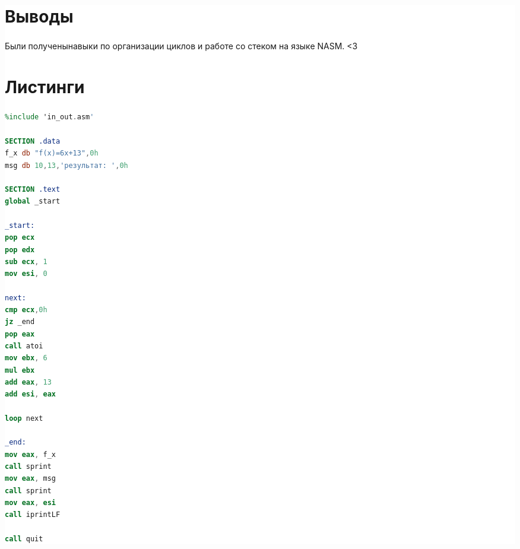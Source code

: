 # Выводы
Были полученынавыки по организации циклов и работе со стеком на языке NASM. <3

# Листинги
``` NASM
%include 'in_out.asm'

SECTION .data
f_x db "f(x)=6x+13",0h
msg db 10,13,'результат: ',0h

SECTION .text
global _start

_start:
pop ecx
pop edx
sub ecx, 1
mov esi, 0

next:
cmp ecx,0h
jz _end
pop eax
call atoi
mov ebx, 6                                                                                 
mul ebx
add eax, 13
add esi, eax

loop next

_end:
mov eax, f_x
call sprint
mov eax, msg
call sprint
mov eax, esi
call iprintLF

call quit
```
